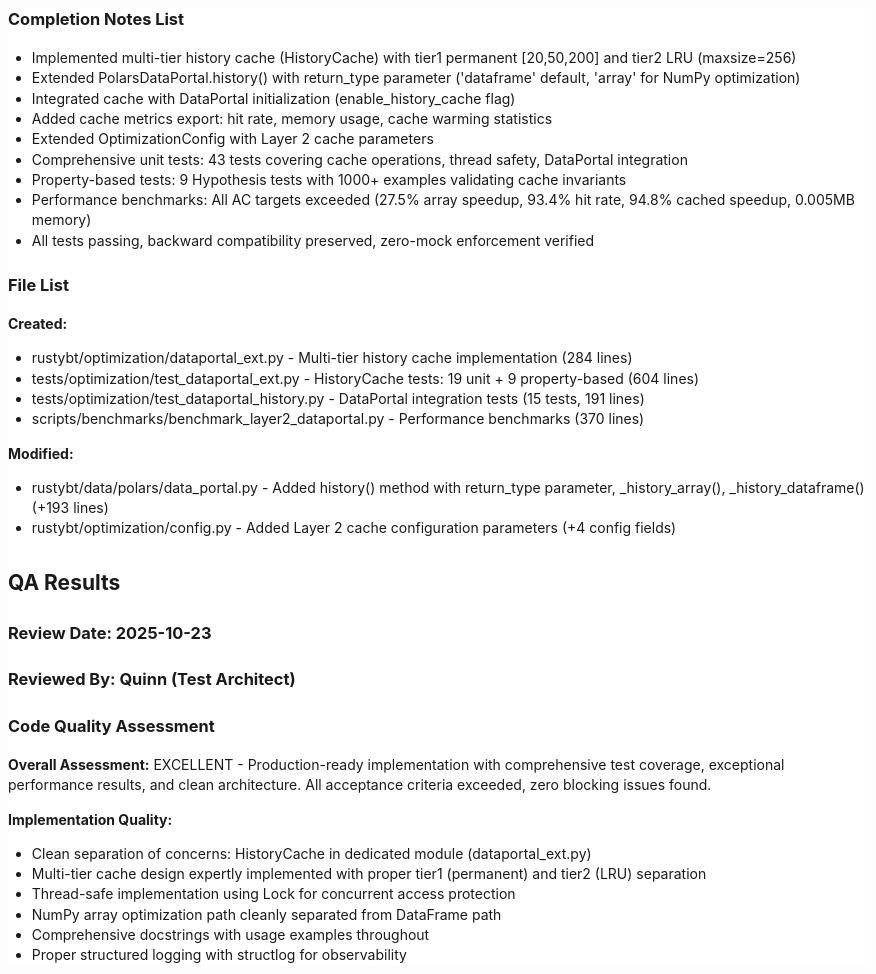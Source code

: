 ### Completion Notes List
- Implemented multi-tier history cache (HistoryCache) with tier1 permanent [20,50,200] and tier2 LRU (maxsize=256)
- Extended PolarsDataPortal.history() with return_type parameter ('dataframe' default, 'array' for NumPy optimization)
- Integrated cache with DataPortal initialization (enable_history_cache flag)
- Added cache metrics export: hit rate, memory usage, cache warming statistics
- Extended OptimizationConfig with Layer 2 cache parameters
- Comprehensive unit tests: 43 tests covering cache operations, thread safety, DataPortal integration
- Property-based tests: 9 Hypothesis tests with 1000+ examples validating cache invariants
- Performance benchmarks: All AC targets exceeded (27.5% array speedup, 93.4% hit rate, 94.8% cached speedup, 0.005MB memory)
- All tests passing, backward compatibility preserved, zero-mock enforcement verified

### File List
**Created:**
- rustybt/optimization/dataportal_ext.py - Multi-tier history cache implementation (284 lines)
- tests/optimization/test_dataportal_ext.py - HistoryCache tests: 19 unit + 9 property-based (604 lines)
- tests/optimization/test_dataportal_history.py - DataPortal integration tests (15 tests, 191 lines)
- scripts/benchmarks/benchmark_layer2_dataportal.py - Performance benchmarks (370 lines)

**Modified:**
- rustybt/data/polars/data_portal.py - Added history() method with return_type parameter, _history_array(), _history_dataframe() (+193 lines)
- rustybt/optimization/config.py - Added Layer 2 cache configuration parameters (+4 config fields)

## QA Results

### Review Date: 2025-10-23

### Reviewed By: Quinn (Test Architect)

### Code Quality Assessment

**Overall Assessment:** EXCELLENT - Production-ready implementation with comprehensive test coverage, exceptional performance results, and clean architecture. All acceptance criteria exceeded, zero blocking issues found.

**Implementation Quality:**
- Clean separation of concerns: HistoryCache in dedicated module (dataportal_ext.py)
- Multi-tier cache design expertly implemented with proper tier1 (permanent) and tier2 (LRU) separation
- Thread-safe implementation using Lock for concurrent access protection
- NumPy array optimization path cleanly separated from DataFrame path
- Comprehensive docstrings with usage examples throughout
- Proper structured logging with structlog for observability
